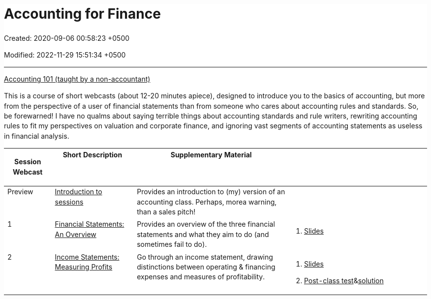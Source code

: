 # Accounting for Finance

Created: 2020-09-06 00:58:23 +0500

Modified: 2022-11-29 15:51:34 +0500

---

[Accounting 101 (taught by a non-accountant)](https://www.youtube.com/playlist?list=PLUkh9m2BorqmKaLrNBjKtFDhpdFdi8f7C)

This is a course of short webcasts (about 12-20 minutes apiece), designed to introduce you to the basics of accounting, but more from the perspective of a user of financial statements than from someone who cares about accounting rules and standards. So, be forewarned! I have no qualms about saying terrible things about accounting standards and rule writers, rewriting accounting rules to fit my perspectives on valuation and corporate finance, and ignoring vast segments of accounting statements as useless in financial analysis.

<table>
<colgroup>
<col style="width: 11%" />
<col style="width: 19%" />
<col style="width: 36%" />
<col style="width: 32%" />
</colgroup>
<thead>
<tr class="header">
<th><p></p>
<p><strong>Session Webcast</strong></p></th>
<th><strong>Short Description</strong></th>
<th><strong>Supplementary Material</strong></th>
<th></th>
</tr>
</thead>
<tbody>
<tr class="odd">
<td>Preview</td>
<td><a href="https://youtu.be/Jbp3-AU9v_g">Introduction to sessions</a></td>
<td>Provides an introduction to (my) version of an accounting class. Perhaps, morea warning, than a sales pitch!</td>
<td></td>
</tr>
<tr class="even">
<td>1</td>
<td><a href="https://youtu.be/7rW7lpQZpqY">Financial Statements: An Overview</a></td>
<td>Provides an overview of the three financial statements and what they aim to do (and sometimes fail to do).</td>
<td><ol class="incremental" type="1">
<li><p><a href="http://www.stern.nyu.edu/~adamodar/pdfiles/Accounting101/slides/session1.pdf">Slides</a></p></li>
</ol></td>
</tr>
<tr class="odd">
<td>2</td>
<td><a href="https://youtu.be/Q8wKr1QDSwg">Income Statements: Measuring Profits</a></td>
<td>Go through an income statement, drawing distinctions between operating &amp; financing expenses and measures of profitability.</td>
<td><ol class="incremental" type="1">
<li><p><a href="http://www.stern.nyu.edu/~adamodar/pdfiles/Accounting101/slides/session2.pdf">Slides</a></p></li>
<li><p><a href="http://www.stern.nyu.edu/~adamodar/pdfiles/Accounting101/postclass/session2test.pdf">Post-class test</a>&amp;<a href="http://www.stern.nyu.edu/~adamodar/pdfiles/Accounting101/postclass/session2soln.pdf">solution</a></p></li>
</ol></td>